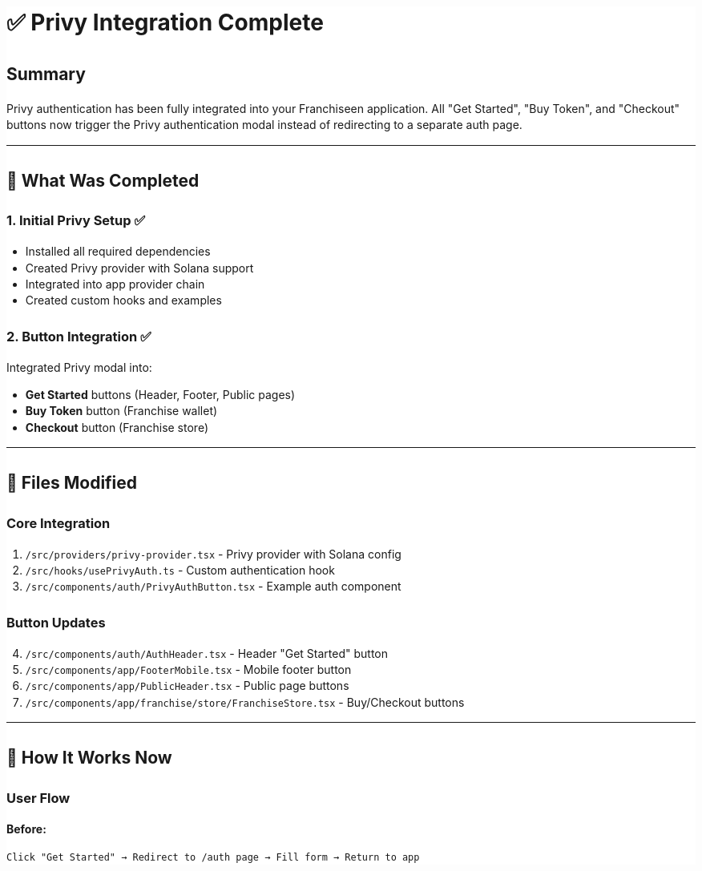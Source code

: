# ✅ Privy Integration Complete

## Summary

Privy authentication has been fully integrated into your Franchiseen application. All "Get Started", "Buy Token", and "Checkout" buttons now trigger the Privy authentication modal instead of redirecting to a separate auth page.

---

## 🎯 What Was Completed

### 1. Initial Privy Setup ✅
- Installed all required dependencies
- Created Privy provider with Solana support
- Integrated into app provider chain
- Created custom hooks and examples

### 2. Button Integration ✅
Integrated Privy modal into:
- **Get Started** buttons (Header, Footer, Public pages)
- **Buy Token** button (Franchise wallet)
- **Checkout** button (Franchise store)

---

## 📁 Files Modified

### Core Integration
1. `/src/providers/privy-provider.tsx` - Privy provider with Solana config
2. `/src/hooks/usePrivyAuth.ts` - Custom authentication hook
3. `/src/components/auth/PrivyAuthButton.tsx` - Example auth component

### Button Updates
4. `/src/components/auth/AuthHeader.tsx` - Header "Get Started" button
5. `/src/components/app/FooterMobile.tsx` - Mobile footer button
6. `/src/components/app/PublicHeader.tsx` - Public page buttons
7. `/src/components/app/franchise/store/FranchiseStore.tsx` - Buy/Checkout buttons

---

## 🚀 How It Works Now

### User Flow

**Before:**
```
Click "Get Started" → Redirect to /auth page → Fill form → Return to app
```

